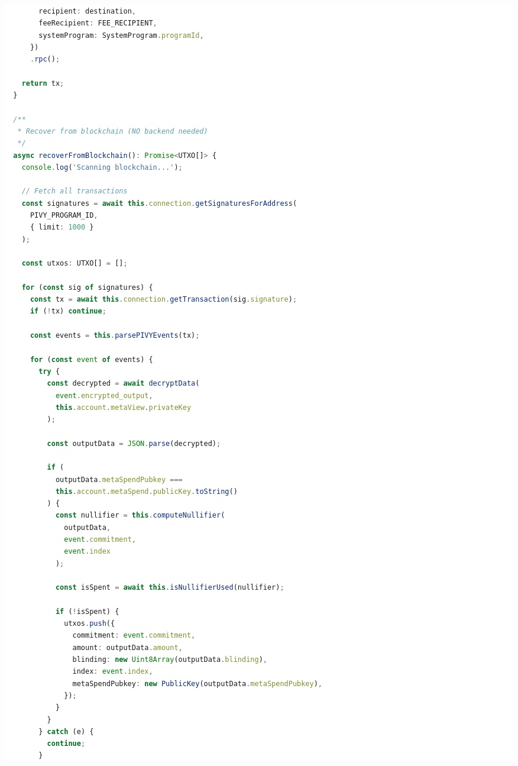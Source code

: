 ```typescript
        recipient: destination,
        feeRecipient: FEE_RECIPIENT,
        systemProgram: SystemProgram.programId,
      })
      .rpc();

    return tx;
  }

  /**
   * Recover from blockchain (NO backend needed)
   */
  async recoverFromBlockchain(): Promise<UTXO[]> {
    console.log('Scanning blockchain...');

    // Fetch all transactions
    const signatures = await this.connection.getSignaturesForAddress(
      PIVY_PROGRAM_ID,
      { limit: 1000 }
    );

    const utxos: UTXO[] = [];

    for (const sig of signatures) {
      const tx = await this.connection.getTransaction(sig.signature);
      if (!tx) continue;

      const events = this.parsePIVYEvents(tx);

      for (const event of events) {
        try {
          const decrypted = await decryptData(
            event.encrypted_output,
            this.account.metaView.privateKey
          );

          const outputData = JSON.parse(decrypted);

          if (
            outputData.metaSpendPubkey ===
            this.account.metaSpend.publicKey.toString()
          ) {
            const nullifier = this.computeNullifier(
              outputData,
              event.commitment,
              event.index
            );

            const isSpent = await this.isNullifierUsed(nullifier);

            if (!isSpent) {
              utxos.push({
                commitment: event.commitment,
                amount: outputData.amount,
                blinding: new Uint8Array(outputData.blinding),
                index: event.index,
                metaSpendPubkey: new PublicKey(outputData.metaSpendPubkey),
              });
            }
          }
        } catch (e) {
          continue;
        }
```